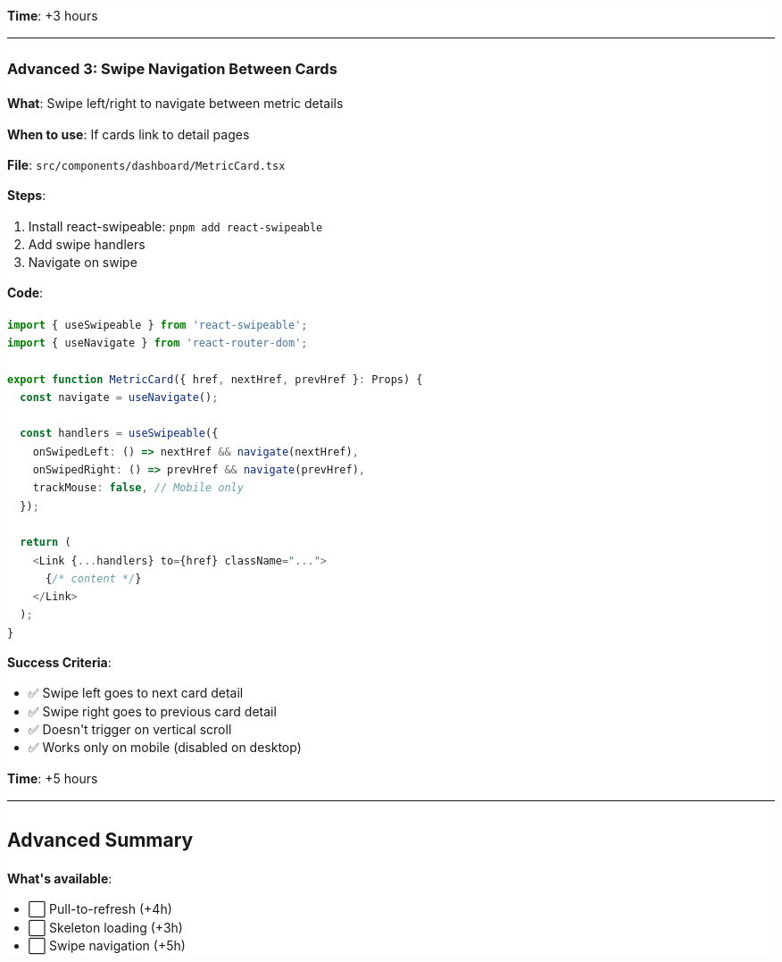 **Time**: +3 hours

---

### Advanced 3: Swipe Navigation Between Cards

**What**: Swipe left/right to navigate between metric details

**When to use**: If cards link to detail pages

**File**: `src/components/dashboard/MetricCard.tsx`

**Steps**:
1. Install react-swipeable: `pnpm add react-swipeable`
2. Add swipe handlers
3. Navigate on swipe

**Code**:
```typescript
import { useSwipeable } from 'react-swipeable';
import { useNavigate } from 'react-router-dom';

export function MetricCard({ href, nextHref, prevHref }: Props) {
  const navigate = useNavigate();

  const handlers = useSwipeable({
    onSwipedLeft: () => nextHref && navigate(nextHref),
    onSwipedRight: () => prevHref && navigate(prevHref),
    trackMouse: false, // Mobile only
  });

  return (
    <Link {...handlers} to={href} className="...">
      {/* content */}
    </Link>
  );
}
```

**Success Criteria**:
- ✅ Swipe left goes to next card detail
- ✅ Swipe right goes to previous card detail
- ✅ Doesn't trigger on vertical scroll
- ✅ Works only on mobile (disabled on desktop)

**Time**: +5 hours

---

## Advanced Summary

**What's available**:
- ⬜ Pull-to-refresh (+4h)
- ⬜ Skeleton loading (+3h)
- ⬜ Swipe navigation (+5h)
